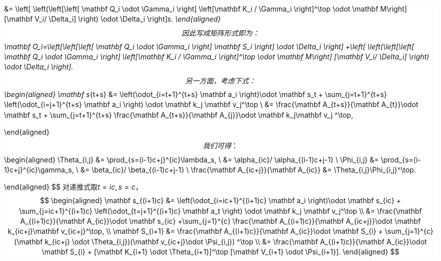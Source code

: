 &= \left[ \left(\left[\left[
\mathbf Q_i \odot \Gamma_i
\right]  \left[\mathbf K_i / \Gamma_i \right]^\top \odot \mathbf M\right] [\mathbf V_i/ \Delta_i] \right) \odot \Delta_i \right]_s.
\end{aligned}
$$
因此写成矩阵形式即为：
$$
\mathbf O_i=\left[\left[\left[
\mathbf Q_i \odot \Gamma_i
\right] \mathbf S_i \right] \odot \Delta_i \right] +\left[ \left(\left[\left[
\mathbf Q_i \odot \Gamma_i
\right]  \left[\mathbf K_i / \Gamma_i \right]^\top \odot \mathbf M\right] [\mathbf V_i/ \Delta_i] \right) \odot \Delta_i \right].
$$
另一方面，考虑下式：
$$
\begin{aligned}
\mathbf s_{t+s}
&= \left(\odot_{i=t+1}^{t+s} \mathbf a_i \right)\odot  \mathbf s_t  + \sum_{j=t+1}^{t+s} \left(\odot_{i=j+1}^{t+s} \mathbf a_i \right) \odot  \mathbf k_j \mathbf v_j^\top \\
&= \frac{\mathbf A_{t+s}}{\mathbf A_{t}}\odot \mathbf s_t  + \sum_{j=t+1}^{t+s} \frac{\mathbf A_{t+s}}{\mathbf A_{j}}\odot  \mathbf k_j\mathbf v_j ^\top,

\end{aligned}
$$
我们可得：
$$
\begin{aligned}
\Theta_{i,j} &= \prod_{s=(i-1)c+j}^{ic}\lambda_s, \\
&= \alpha_{ic}/ \alpha_{(i-1)c+j-1} \\
\Phi_{i,j} &=  \prod_{s=(i-1)c+j}^{ic}\gamma_s, \\
&= \beta_{ic}/ \beta_{(i-1)c+j-1} \\
\frac{\mathbf A_{ic+j}}{\mathbf A_{ic}}
&= \Theta_{i,j}\Phi_{i,j}^\top.

\end{aligned}
$$
对递推式取$t=ic, s=c$，
$$
\begin{aligned}
\mathbf s_{(i+1)c}
&= \left(\odot_{i=ic+1}^{(i+1)c} \mathbf a_i \right)\odot  \mathbf s_{ic}  + \sum_{j=ic+1}^{(i+1)c} \left(\odot_{t=j+1}^{(i+1)c} \mathbf a_t \right) \odot  \mathbf k_j \mathbf v_j^\top \\
&= \frac{\mathbf A_{(i+1)c}}{\mathbf A_{ic}}\odot \mathbf s_{ic}  +\sum_{j=1}^{c}  \frac{\mathbf A_{(i+1)c}}{\mathbf A_{ic+j}}\odot  \mathbf k_{ic+j}\mathbf v_{ic+j}^\top, \\
\mathbf S_{i+1} &= \frac{\mathbf A_{(i+1)c}}{\mathbf A_{ic}}\odot \mathbf S_{i} +
\sum_{j=1}^{c}    (\mathbf k_{ic+j} \odot  \Theta_{i,j})(\mathbf v_{ic+j}\odot \Psi_{i,j}) ^\top \\
&= \frac{\mathbf A_{(i+1)c}}{\mathbf A_{ic}}\odot \mathbf S_{i} + [\mathbf K_{i+1} \odot \Theta_{i+1}]^\top [\mathbf V_{i+1} \odot \Psi_{i+1}].
\end{aligned}
$$
